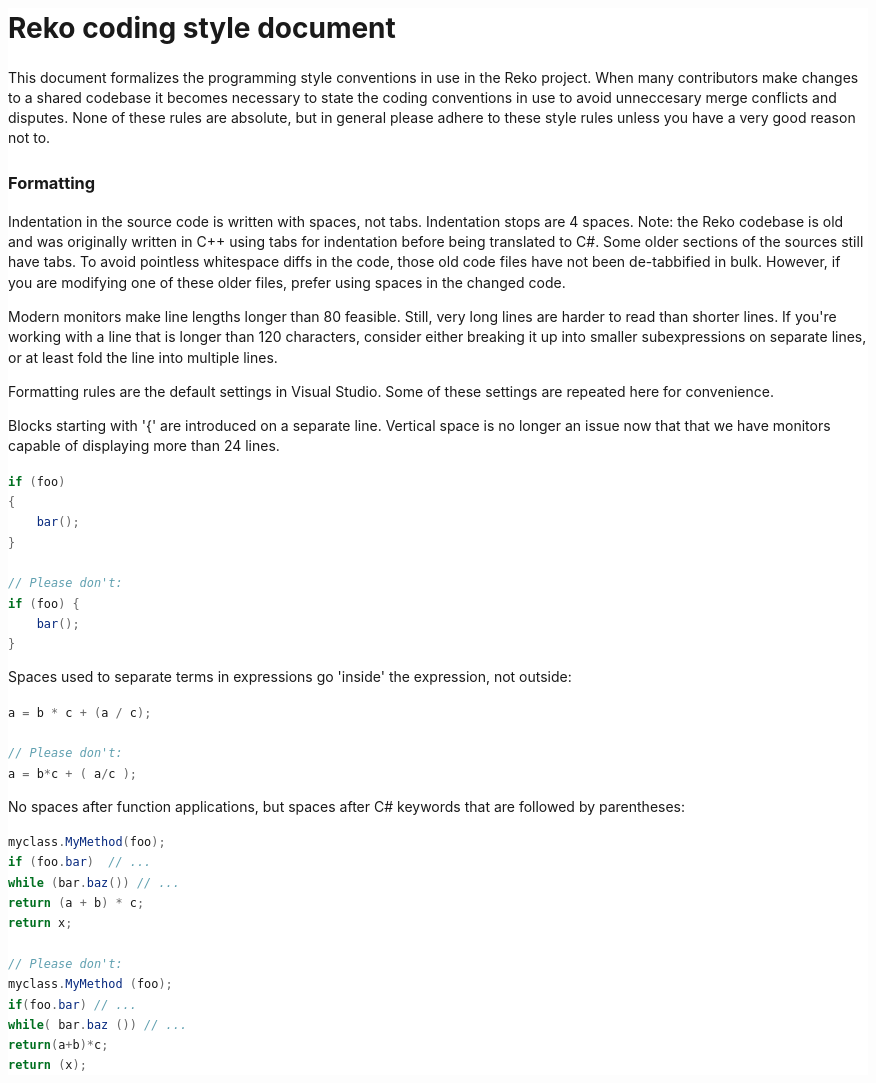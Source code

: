 # Reko coding style document

This document formalizes the programming style conventions in use in the Reko project. When many 
contributors make changes to a shared codebase it becomes necessary to state the coding conventions 
in use to avoid unneccesary merge conflicts and disputes. None of these rules are absolute, but in
general please adhere to these style rules unless you have a very good reason not to.

### Formatting
Indentation in the source code is written with spaces, not tabs. Indentation stops are 4 spaces.
Note: the Reko codebase is old and was originally written in C++ using tabs for indentation before
being translated to C#. Some older sections of the sources still have tabs. To avoid pointless whitespace
diffs in the code, those old code files have not been de-tabbified in bulk. However, if you are modifying
one of these older files, prefer using spaces in the changed code.

Modern monitors make line lengths longer than 80 feasible. Still, very long lines are harder to read than 
shorter lines. If you're working with a line that is longer than 120 characters, consider either breaking 
it up into smaller subexpressions on separate lines, or at least fold the line into multiple lines.

Formatting rules are the default settings in Visual Studio. Some of these settings are repeated here for
convenience.

Blocks starting with '{' are introduced on a separate line. Vertical space is no longer an issue now
that that we have monitors capable of displaying more than 24 lines.
```C#
if (foo)
{
    bar();
}

// Please don't:
if (foo) {
    bar();
}
```

Spaces used to separate terms in expressions go 'inside' the expression, not outside:
```C#
a = b * c + (a / c);

// Please don't:
a = b*c + ( a/c );
```

No spaces after function applications, but spaces after C# keywords that are followed by parentheses:
```C#
myclass.MyMethod(foo);
if (foo.bar)  // ...
while (bar.baz()) // ...
return (a + b) * c;
return x;

// Please don't:
myclass.MyMethod (foo);
if(foo.bar) // ...
while( bar.baz ()) // ...
return(a+b)*c;
return (x);
```
